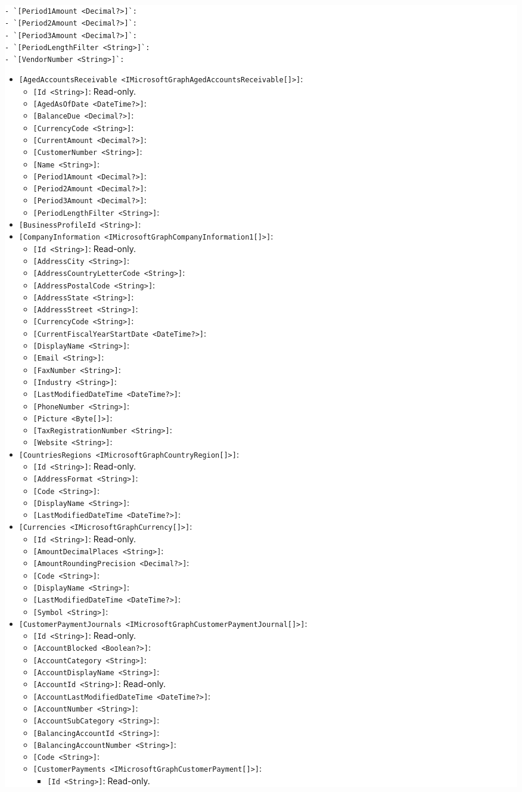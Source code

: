     - `[Period1Amount <Decimal?>]`: 
    - `[Period2Amount <Decimal?>]`: 
    - `[Period3Amount <Decimal?>]`: 
    - `[PeriodLengthFilter <String>]`: 
    - `[VendorNumber <String>]`: 
  - `[AgedAccountsReceivable <IMicrosoftGraphAgedAccountsReceivable[]>]`: 
    - `[Id <String>]`: Read-only.
    - `[AgedAsOfDate <DateTime?>]`: 
    - `[BalanceDue <Decimal?>]`: 
    - `[CurrencyCode <String>]`: 
    - `[CurrentAmount <Decimal?>]`: 
    - `[CustomerNumber <String>]`: 
    - `[Name <String>]`: 
    - `[Period1Amount <Decimal?>]`: 
    - `[Period2Amount <Decimal?>]`: 
    - `[Period3Amount <Decimal?>]`: 
    - `[PeriodLengthFilter <String>]`: 
  - `[BusinessProfileId <String>]`: 
  - `[CompanyInformation <IMicrosoftGraphCompanyInformation1[]>]`: 
    - `[Id <String>]`: Read-only.
    - `[AddressCity <String>]`: 
    - `[AddressCountryLetterCode <String>]`: 
    - `[AddressPostalCode <String>]`: 
    - `[AddressState <String>]`: 
    - `[AddressStreet <String>]`: 
    - `[CurrencyCode <String>]`: 
    - `[CurrentFiscalYearStartDate <DateTime?>]`: 
    - `[DisplayName <String>]`: 
    - `[Email <String>]`: 
    - `[FaxNumber <String>]`: 
    - `[Industry <String>]`: 
    - `[LastModifiedDateTime <DateTime?>]`: 
    - `[PhoneNumber <String>]`: 
    - `[Picture <Byte[]>]`: 
    - `[TaxRegistrationNumber <String>]`: 
    - `[Website <String>]`: 
  - `[CountriesRegions <IMicrosoftGraphCountryRegion[]>]`: 
    - `[Id <String>]`: Read-only.
    - `[AddressFormat <String>]`: 
    - `[Code <String>]`: 
    - `[DisplayName <String>]`: 
    - `[LastModifiedDateTime <DateTime?>]`: 
  - `[Currencies <IMicrosoftGraphCurrency[]>]`: 
    - `[Id <String>]`: Read-only.
    - `[AmountDecimalPlaces <String>]`: 
    - `[AmountRoundingPrecision <Decimal?>]`: 
    - `[Code <String>]`: 
    - `[DisplayName <String>]`: 
    - `[LastModifiedDateTime <DateTime?>]`: 
    - `[Symbol <String>]`: 
  - `[CustomerPaymentJournals <IMicrosoftGraphCustomerPaymentJournal[]>]`: 
    - `[Id <String>]`: Read-only.
    - `[AccountBlocked <Boolean?>]`: 
    - `[AccountCategory <String>]`: 
    - `[AccountDisplayName <String>]`: 
    - `[AccountId <String>]`: Read-only.
    - `[AccountLastModifiedDateTime <DateTime?>]`: 
    - `[AccountNumber <String>]`: 
    - `[AccountSubCategory <String>]`: 
    - `[BalancingAccountId <String>]`: 
    - `[BalancingAccountNumber <String>]`: 
    - `[Code <String>]`: 
    - `[CustomerPayments <IMicrosoftGraphCustomerPayment[]>]`: 
      - `[Id <String>]`: Read-only.